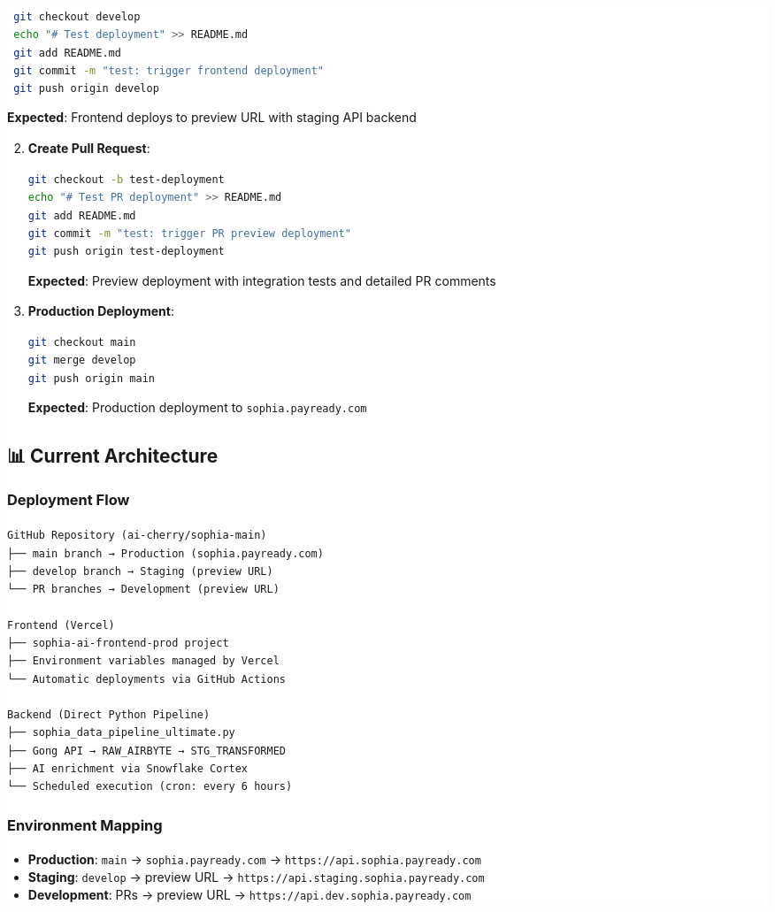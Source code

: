   ```bash
   git checkout develop
   echo "# Test deployment" >> README.md
   git add README.md
   git commit -m "test: trigger frontend deployment"
   git push origin develop
   ```
   **Expected**: Frontend deploys to preview URL with staging API backend

2. **Create Pull Request**:
   ```bash
   git checkout -b test-deployment
   echo "# Test PR deployment" >> README.md
   git add README.md
   git commit -m "test: trigger PR preview deployment"
   git push origin test-deployment
   ```
   **Expected**: Preview deployment with integration tests and detailed PR comments

3. **Production Deployment**:
   ```bash
   git checkout main
   git merge develop
   git push origin main
   ```
   **Expected**: Production deployment to `sophia.payready.com`

## 📊 **Current Architecture**

### **Deployment Flow**
```
GitHub Repository (ai-cherry/sophia-main)
├── main branch → Production (sophia.payready.com)
├── develop branch → Staging (preview URL)
└── PR branches → Development (preview URL)

Frontend (Vercel)
├── sophia-ai-frontend-prod project
├── Environment variables managed by Vercel
└── Automatic deployments via GitHub Actions

Backend (Direct Python Pipeline)
├── sophia_data_pipeline_ultimate.py
├── Gong API → RAW_AIRBYTE → STG_TRANSFORMED
├── AI enrichment via Snowflake Cortex
└── Scheduled execution (cron: every 6 hours)
```

### **Environment Mapping**
- **Production**: `main` → `sophia.payready.com` → `https://api.sophia.payready.com`
- **Staging**: `develop` → preview URL → `https://api.staging.sophia.payready.com`
- **Development**: PRs → preview URL → `https://api.dev.sophia.payready.com`
